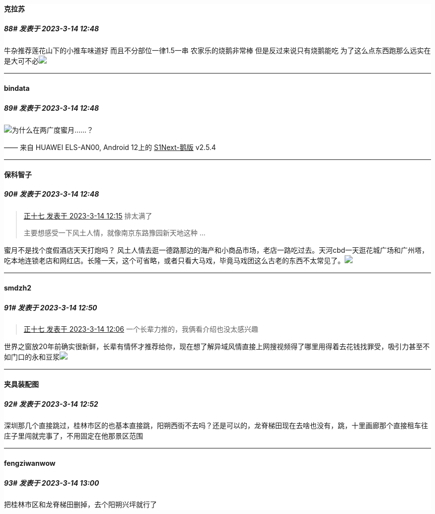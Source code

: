 ####  克拉苏  
##### 88#       发表于 2023-3-14 12:48

牛杂推荐莲花山下的小推车味道好 而且不分部位一律1.5一串 农家乐的烧鹅非常棒 但是反过来说只有烧鹅能吃 为了这么点东西跑那么远实在是大可不必<img src="https://static.saraba1st.com/image/smiley/face2017/066.png" referrerpolicy="no-referrer">

*****

####  bindata  
##### 89#       发表于 2023-3-14 12:48

<img src="https://static.saraba1st.com/image/smiley/face2017/001.png" referrerpolicy="no-referrer">为什么在两广度蜜月……？

—— 来自 HUAWEI ELS-AN00, Android 12上的 [S1Next-鹅版](https://github.com/ykrank/S1-Next/releases) v2.5.4

*****

####  保科智子  
##### 90#       发表于 2023-3-14 12:48

<blockquote><a href="httphttps://bbs.saraba1st.com/2b/forum.php?mod=redirect&amp;goto=findpost&amp;pid=60080421&amp;ptid=2123999" target="_blank">正十七 发表于 2023-3-14 12:15</a>
排太满了

主要想感受一下风土人情，就像南京东路豫园新天地这种 ...</blockquote>
蜜月不是找个度假酒店天天打炮吗？
风土人情去逛一德路那边的海产和小商品市场，老店一路吃过去。天河cbd一天逛花城广场和广州塔，吃本地连锁老店和网红店。长隆一天，这个可省略，或者只看大马戏，毕竟马戏团这么古老的东西不太常见了。<img src="https://static.saraba1st.com/image/smiley/face2017/067.png" referrerpolicy="no-referrer">


*****

####  smdzh2  
##### 91#       发表于 2023-3-14 12:50

<blockquote><a href="httphttps://bbs.saraba1st.com/2b/forum.php?mod=redirect&amp;goto=findpost&amp;pid=60079467&amp;ptid=2123999" target="_blank">正十七 发表于 2023-3-14 12:06</a>
一个长辈力推的，我俩看介绍也没太感兴趣</blockquote>
世界之窗放20年前确实很新鲜，长辈有情怀才推荐给你，现在想了解异域风情直接上网搜视频得了哪里用得着去花钱找罪受，吸引力甚至不如门口的永和豆浆<img src="https://static.saraba1st.com/image/smiley/face2017/037.png" referrerpolicy="no-referrer">

*****

####  夹具装配图  
##### 92#       发表于 2023-3-14 12:52

深圳那几个直接跳过，桂林市区的也基本直接跳，阳朔西街不去吗？还是可以的，龙脊梯田现在去啥也没有，跳，十里画廊那个直接租车往庄子里闯就完事了，不用固定在他那景区范围


*****

####  fengziwanwow  
##### 93#       发表于 2023-3-14 13:00

把桂林市区和龙脊梯田删掉，去个阳朔兴坪就行了
